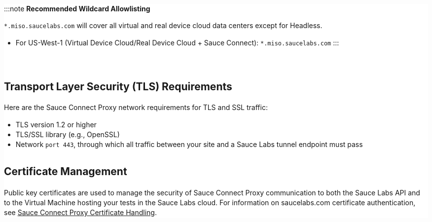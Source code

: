 :::note **Recommended Wildcard Allowlisting**

`*.miso.saucelabs.com` will cover all virtual and real device cloud data centers except for Headless.

* For US-West-1 (Virtual Device Cloud/Real Device Cloud + Sauce Connect): `*.miso.saucelabs.com`
:::

<br/>

## Transport Layer Security (TLS) Requirements

Here are the Sauce Connect Proxy network requirements for TLS and SSL traffic:

* TLS version 1.2 or higher
* TLS/SSL library (e.g., OpenSSL)
* Network `port 443`, through which all traffic between your site and a Sauce Labs tunnel endpoint must pass

## Certificate Management

Public key certificates are used to manage the security of Sauce Connect Proxy communication to both the Sauce Labs API and to the Virtual Machine hosting your tests in the Sauce Labs cloud. For information on saucelabs.com certificate authentication, see [Sauce Connect Proxy Certificate Handling](/secure-connections/sauce-connect/security-authentication).
